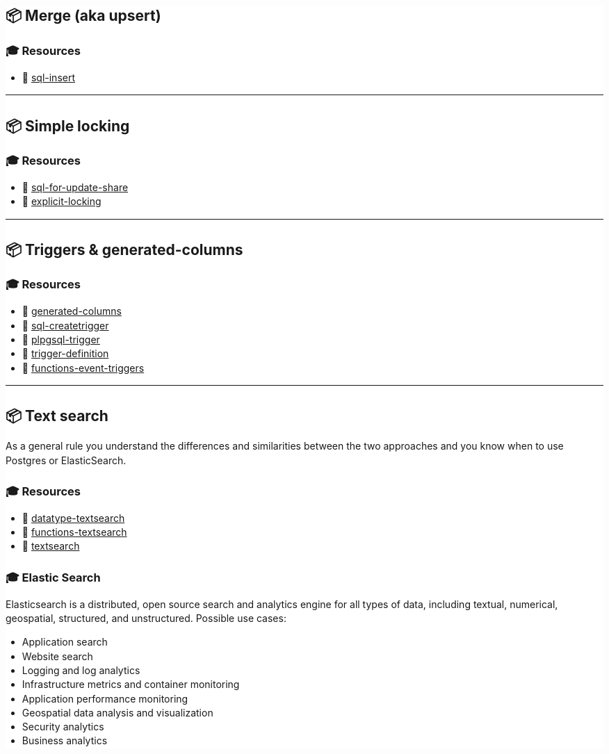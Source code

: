 ## 📦 Merge (aka upsert)

### 🎓 Resources

- 📗 [sql-insert](https://www.postgresql.org/docs/11/static/sql-insert.html)

---

## 📦 Simple locking

### 🎓 Resources

- 📗 [sql-for-update-share](https://www.postgresql.org/docs/current/sql-select.html#SQL-FOR-UPDATE-SHARE)
- 📗 [explicit-locking](https://www.postgresql.org/docs/11/static/explicit-locking.html)

---

## 📦 Triggers & generated-columns

### 🎓 Resources

- 📗 [generated-columns](https://www.postgresql.org/docs/12/ddl-generated-columns.html)
- 📗 [sql-createtrigger](https://www.postgresql.org/docs/11/static/sql-createtrigger.html)
- 📗 [plpgsql-trigger](https://www.postgresql.org/docs/11/static/plpgsql-trigger.html)
- 📗 [trigger-definition](https://www.postgresql.org/docs/11/static/trigger-definition.html)
- 📗 [functions-event-triggers](https://www.postgresql.org/docs/11/functions-event-triggers.html)

---

## 📦 Text search

As a general rule you understand the differences and similarities between the two approaches and you know when to use Postgres or ElasticSearch.

### 🎓 Resources

- 📙 [datatype-textsearch](https://www.postgresql.org/docs/11/static/datatype-textsearch.html)
- 📙 [functions-textsearch](https://www.postgresql.org/docs/11/static/functions-textsearch.html)
- 📙 [textsearch](https://www.postgresql.org/docs/11/static/textsearch.html)

### 🎓 Elastic Search

Elasticsearch is a distributed, open source search and analytics engine for all types of data, including textual, numerical, geospatial, structured, and unstructured.
Possible use cases:

* Application search
* Website search
* Logging and log analytics
* Infrastructure metrics and container monitoring
* Application performance monitoring
* Geospatial data analysis and visualization
* Security analytics
* Business analytics
